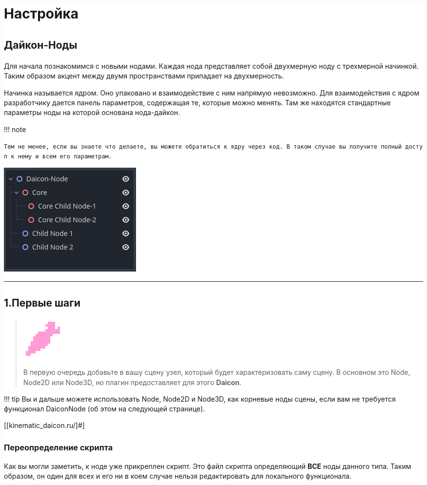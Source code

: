 # Настройка

## Дайкон-Ноды 

Для начала познакомимся с новыми нодами. Каждая нода представляет собой двухмерную ноду с трехмерной начинкой. Таким образом акцент между двумя пространствами припадает на двухмерность.

Начинка называется ядром. Оно упаковано и взаимодействие с ним напрямую невозможно. Для взаимодействия с ядром разработчику дается панель параметров, содержащая те, которые можно менять. Там же находятся стандартные параметры ноды на которой основана нода-дайкон.

!!! note

    Тем не менее, если вы знаете что делаете, вы можете обратиться к ядру через код. В таком случае вы получите полный доступ к нему и всем его параметрам.

![Pasted image 20250222092623.png](../assets/images/pasted-images/Pasted%20image%2020250222092623.png)

---
## 1.Первые шаги

>![daicon.png](../assets/images/nodes/daicon.png)
> 
> В первую очередь добавьте в вашу сцену узел, который будет характеризовать саму сцену. В основном это Node, Node2D или Node3D, но плагин предоставляет для этого **Daicon**.

!!! tip
	Вы и дальше можете использовать Node, Node2D и Node3D, как корневые ноды сцены, если вам не требуется функционал DaiconNode (об этом на следующей странице).

[[kinematic_daicon.ru/]#]

### Переопределение скрипта

Как вы могли заметить, к ноде уже прикреплен скрипт. Это файл скрипта определяющий **ВСЕ** ноды данного типа.  Таким образом, он один для всех и его ни в коем случае нельзя редактировать для локального функционала.
